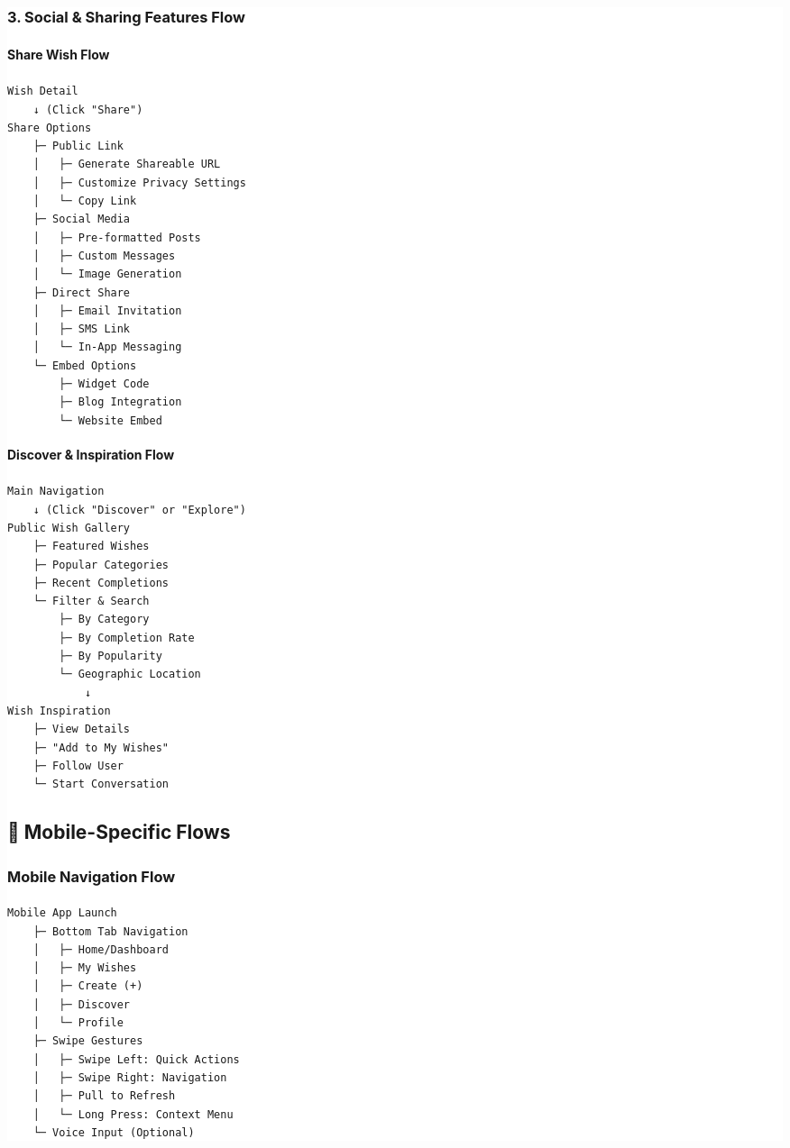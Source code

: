 ### 3. Social & Sharing Features Flow

#### Share Wish Flow
```
Wish Detail
    ↓ (Click "Share")
Share Options
    ├─ Public Link
    │   ├─ Generate Shareable URL
    │   ├─ Customize Privacy Settings
    │   └─ Copy Link
    ├─ Social Media
    │   ├─ Pre-formatted Posts
    │   ├─ Custom Messages
    │   └─ Image Generation
    ├─ Direct Share
    │   ├─ Email Invitation
    │   ├─ SMS Link
    │   └─ In-App Messaging
    └─ Embed Options
        ├─ Widget Code
        ├─ Blog Integration
        └─ Website Embed
```

#### Discover & Inspiration Flow
```
Main Navigation
    ↓ (Click "Discover" or "Explore")
Public Wish Gallery
    ├─ Featured Wishes
    ├─ Popular Categories
    ├─ Recent Completions
    └─ Filter & Search
        ├─ By Category
        ├─ By Completion Rate
        ├─ By Popularity
        └─ Geographic Location
            ↓
Wish Inspiration
    ├─ View Details
    ├─ "Add to My Wishes"
    ├─ Follow User
    └─ Start Conversation
```

## 📱 Mobile-Specific Flows

### Mobile Navigation Flow
```
Mobile App Launch
    ├─ Bottom Tab Navigation
    │   ├─ Home/Dashboard
    │   ├─ My Wishes
    │   ├─ Create (+)
    │   ├─ Discover
    │   └─ Profile
    ├─ Swipe Gestures
    │   ├─ Swipe Left: Quick Actions
    │   ├─ Swipe Right: Navigation
    │   ├─ Pull to Refresh
    │   └─ Long Press: Context Menu
    └─ Voice Input (Optional)
```